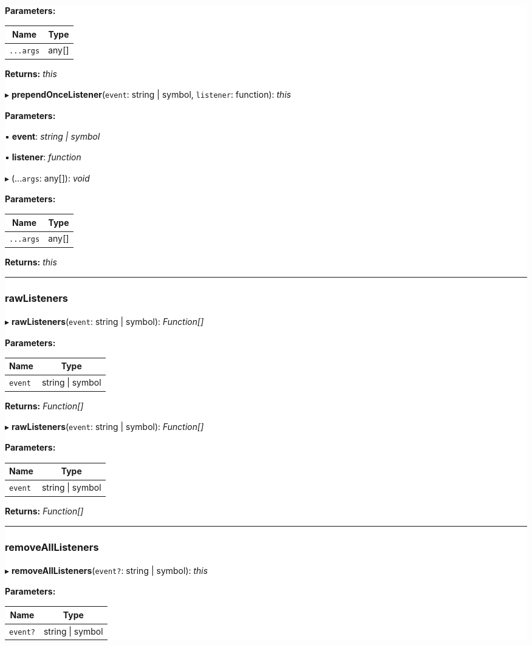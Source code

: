 **Parameters:**

Name | Type |
------ | ------ |
`...args` | any[] |

**Returns:** *this*

▸ **prependOnceListener**(`event`: string | symbol, `listener`: function): *this*

**Parameters:**

▪ **event**: *string | symbol*

▪ **listener**: *function*

▸ (...`args`: any[]): *void*

**Parameters:**

Name | Type |
------ | ------ |
`...args` | any[] |

**Returns:** *this*

___

### <a id="rawlisteners" name="rawlisteners"></a>  rawListeners

▸ **rawListeners**(`event`: string | symbol): *Function[]*

**Parameters:**

Name | Type |
------ | ------ |
`event` | string &#124; symbol |

**Returns:** *Function[]*

▸ **rawListeners**(`event`: string | symbol): *Function[]*

**Parameters:**

Name | Type |
------ | ------ |
`event` | string &#124; symbol |

**Returns:** *Function[]*

___

### <a id="removealllisteners" name="removealllisteners"></a>  removeAllListeners

▸ **removeAllListeners**(`event?`: string | symbol): *this*

**Parameters:**

Name | Type |
------ | ------ |
`event?` | string &#124; symbol |

